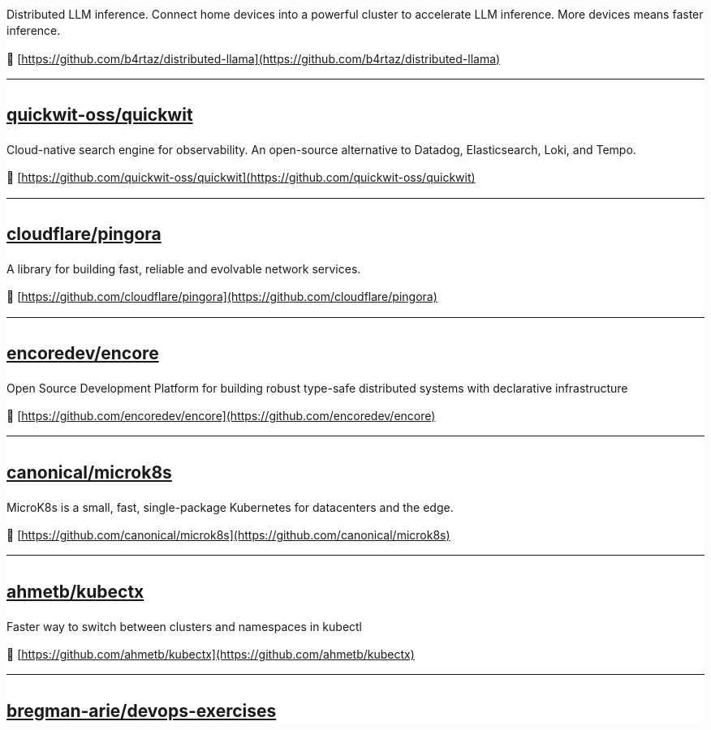 Distributed LLM inference. Connect home devices into a powerful cluster to accelerate LLM inference. More devices means faster inference.

🔗 [https://github.com/b4rtaz/distributed-llama](https://github.com/b4rtaz/distributed-llama)

---

## [quickwit-oss/quickwit](https://github.com/quickwit-oss/quickwit)

Cloud-native search engine for observability. An open-source alternative to Datadog, Elasticsearch, Loki, and Tempo.

🔗 [https://github.com/quickwit-oss/quickwit](https://github.com/quickwit-oss/quickwit)

---

## [cloudflare/pingora](https://github.com/cloudflare/pingora)

A library for building fast, reliable and evolvable network services.

🔗 [https://github.com/cloudflare/pingora](https://github.com/cloudflare/pingora)

---

## [encoredev/encore](https://github.com/encoredev/encore)

Open Source Development Platform for building robust type-safe distributed systems with declarative infrastructure

🔗 [https://github.com/encoredev/encore](https://github.com/encoredev/encore)

---

## [canonical/microk8s](https://github.com/canonical/microk8s)

MicroK8s is a small, fast, single-package Kubernetes for datacenters and the edge.

🔗 [https://github.com/canonical/microk8s](https://github.com/canonical/microk8s)

---

## [ahmetb/kubectx](https://github.com/ahmetb/kubectx)

Faster way to switch between clusters and namespaces in kubectl

🔗 [https://github.com/ahmetb/kubectx](https://github.com/ahmetb/kubectx)

---

## [bregman-arie/devops-exercises](https://github.com/bregman-arie/devops-exercises)
